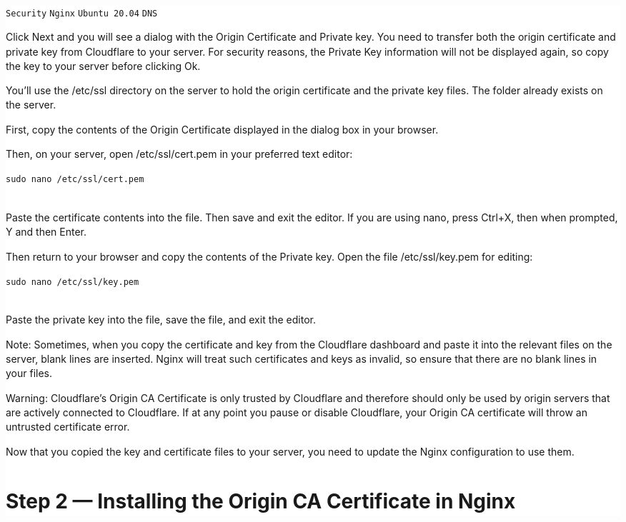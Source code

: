 ```Security``` ```Nginx``` ```Ubuntu 20.04``` ```DNS```




Click Next and you will see a dialog with the Origin Certificate and Private key. You need to transfer both the origin certificate and private key from Cloudflare to your server. For security reasons, the Private Key information will not be displayed again, so copy the key to your server before clicking Ok.





You’ll use the /etc/ssl directory on the server to hold the origin certificate and the private key files. The folder already exists on the server.


First, copy the contents of the Origin Certificate displayed in the dialog box in your browser.


Then, on your server, open /etc/ssl/cert.pem in your preferred text editor:


```
sudo nano /etc/ssl/cert.pem


```


Paste the certificate contents into the file. Then save and exit the editor. If you are using nano, press Ctrl+X, then when prompted, Y and then Enter.


Then return to your browser and copy the contents of the Private key. Open the file /etc/ssl/key.pem for editing:


```
sudo nano /etc/ssl/key.pem


```


Paste the private key into the file, save the file, and exit the editor.



Note: Sometimes, when you copy the certificate and key from the Cloudflare dashboard and paste it into the relevant files on the server, blank lines are inserted. Nginx will treat such certificates and keys as invalid, so ensure that there are no blank lines in your files.


Warning: Cloudflare’s Origin CA Certificate is only trusted by Cloudflare and therefore should only be used by origin servers that are actively connected to Cloudflare. If at any point you pause or disable Cloudflare, your Origin CA certificate will throw an untrusted certificate error.

Now that you copied the key and certificate files to your server, you need to update the Nginx configuration to use them.


# Step 2 — Installing the Origin CA Certificate in Nginx


```